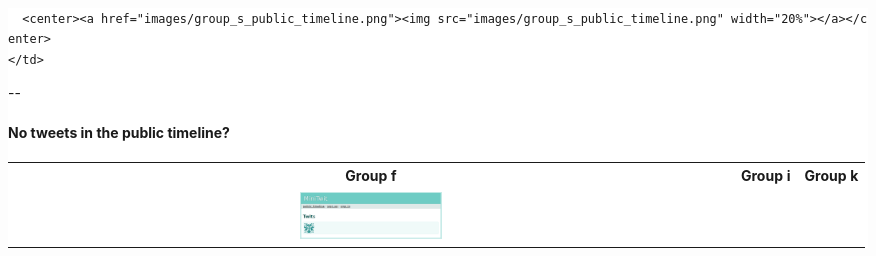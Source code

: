       <center><a href="images/group_s_public_timeline.png"><img src="images/group_s_public_timeline.png" width="20%"></a></center>
    </td>
  </tr>
</table>

--

#### No tweets in the public timeline?



<table>
  <tr>
    <th>Group f</th>
    <th>Group i</th>
    <th>Group k</th>
  </tr>
  <tr>
    <td>
      <center><a href="images/group_f_public_timeline.png"><img src="images/group_f_public_timeline.png" width="20%"></a></center>
    </td>
    <td>
